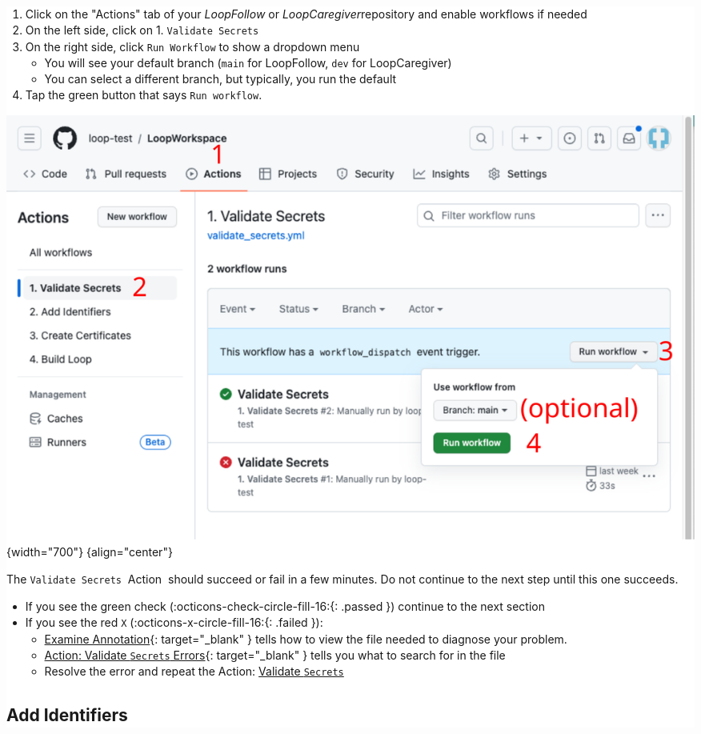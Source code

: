 1. Click on the "Actions" tab of your  *LoopFollow*  or  *LoopCaregiver*repository and enable workflows if needed
1. On the left side, click on 1. <code>Validate Secrets</code>
1. On the right side, click `Run Workflow` to show a dropdown menu
    * You will see your default branch (`main` for LoopFollow, `dev` for LoopCaregiver)
    * You can select a different branch, but typically, you run the default
1. Tap the green button that says `Run workflow`.

![add identifiers using github actions](img/action-01-validate-secrets.svg){width="700"}
{align="center"}

The `Validate Secrets` &nbsp;<span class=notranslate>Action</span>&nbsp; should succeed or fail in a few minutes. Do not continue to the next step until this one succeeds.

* If you see the green check (:octicons-check-circle-fill-16:{: .passed })  continue to the next section
* If you see the red `X` (:octicons-x-circle-fill-16:{: .failed }):
    * [Examine Annotation](bb-errors.md#examine-annotation){: target="_blank" } tells how to view the file needed to diagnose your problem.
    * [Action: Validate <code>Secrets</code> Errors](bb-errors.md#action-validate-secrets-errors){: target="_blank" } tells you what to search for in the file
    * Resolve the error and repeat the Action: [Validate <code>Secrets</code>](#validate-secrets)


## Add Identifiers
